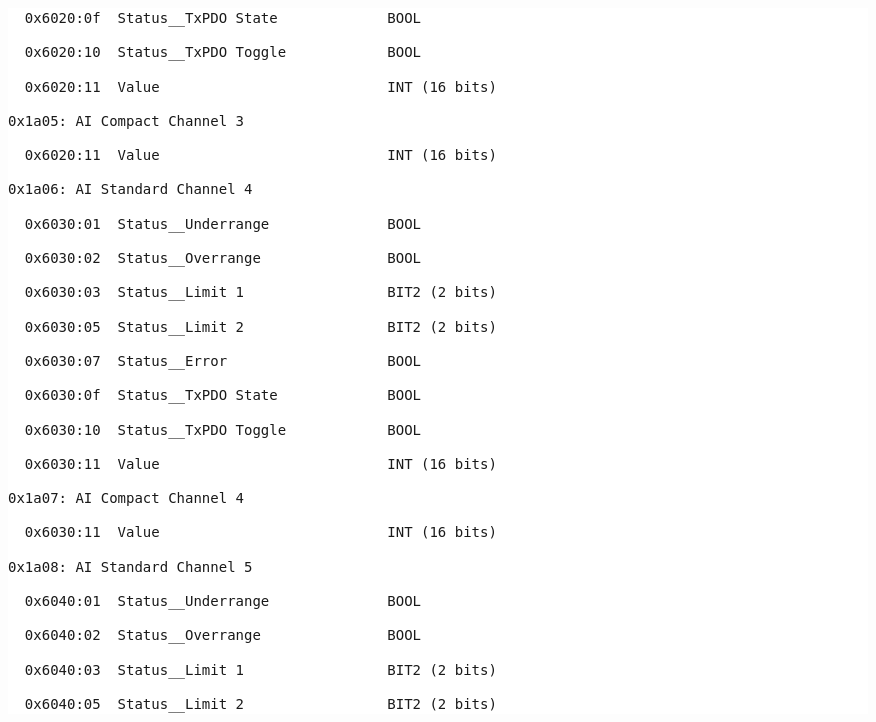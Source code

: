 </tr>
<tr class="txpdo">
<td ><pre>  0x6020:0f  Status__TxPDO State             BOOL</pre></td>
</tr>
<tr class="txpdo">
<td ><pre>  0x6020:10  Status__TxPDO Toggle            BOOL</pre></td>
</tr>
<tr class="txpdo">
<td ><pre>  0x6020:11  Value                           INT (16 bits)</pre></td>
</tr>
<tr class="txpdo pdosection">
<td ><pre>0x1a05: AI Compact Channel 3</pre></td>
</tr>
<tr class="txpdo">
<td ><pre>  0x6020:11  Value                           INT (16 bits)</pre></td>
</tr>
<tr class="txpdo pdosection">
<td ><pre>0x1a06: AI Standard Channel 4</pre></td>
</tr>
<tr class="txpdo">
<td ><pre>  0x6030:01  Status__Underrange              BOOL</pre></td>
</tr>
<tr class="txpdo">
<td ><pre>  0x6030:02  Status__Overrange               BOOL</pre></td>
</tr>
<tr class="txpdo">
<td ><pre>  0x6030:03  Status__Limit 1                 BIT2 (2 bits)</pre></td>
</tr>
<tr class="txpdo">
<td ><pre>  0x6030:05  Status__Limit 2                 BIT2 (2 bits)</pre></td>
</tr>
<tr class="txpdo">
<td ><pre>  0x6030:07  Status__Error                   BOOL</pre></td>
</tr>
<tr class="txpdo">
<td ><pre>  0x6030:0f  Status__TxPDO State             BOOL</pre></td>
</tr>
<tr class="txpdo">
<td ><pre>  0x6030:10  Status__TxPDO Toggle            BOOL</pre></td>
</tr>
<tr class="txpdo">
<td ><pre>  0x6030:11  Value                           INT (16 bits)</pre></td>
</tr>
<tr class="txpdo pdosection">
<td ><pre>0x1a07: AI Compact Channel 4</pre></td>
</tr>
<tr class="txpdo">
<td ><pre>  0x6030:11  Value                           INT (16 bits)</pre></td>
</tr>
<tr class="txpdo pdosection">
<td ><pre>0x1a08: AI Standard Channel 5</pre></td>
</tr>
<tr class="txpdo">
<td ><pre>  0x6040:01  Status__Underrange              BOOL</pre></td>
</tr>
<tr class="txpdo">
<td ><pre>  0x6040:02  Status__Overrange               BOOL</pre></td>
</tr>
<tr class="txpdo">
<td ><pre>  0x6040:03  Status__Limit 1                 BIT2 (2 bits)</pre></td>
</tr>
<tr class="txpdo">
<td ><pre>  0x6040:05  Status__Limit 2                 BIT2 (2 bits)</pre></td>
</tr>